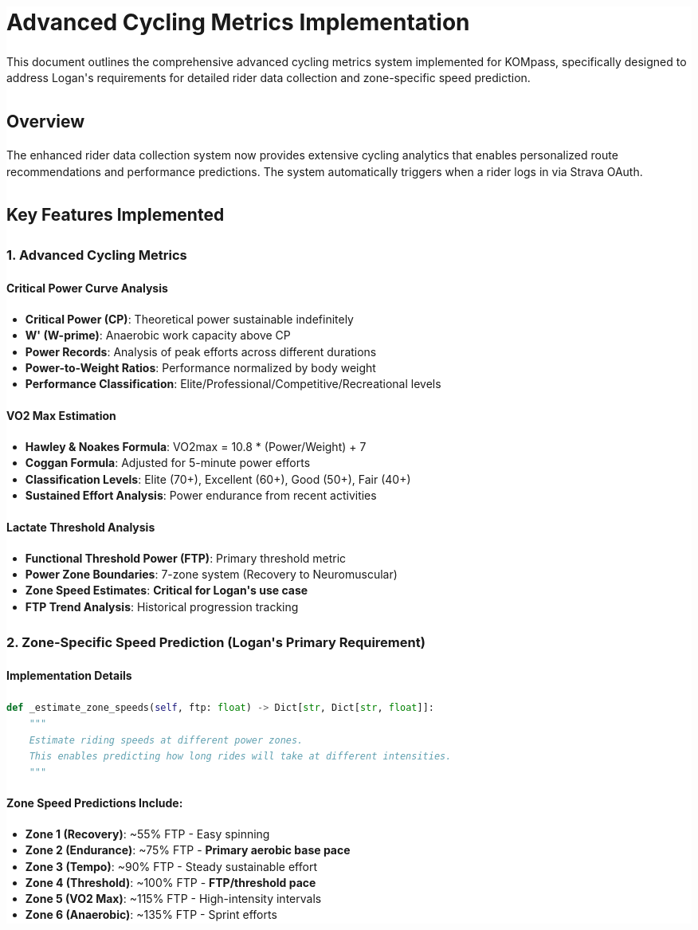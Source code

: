 # Advanced Cycling Metrics Implementation

This document outlines the comprehensive advanced cycling metrics system implemented for KOMpass, specifically designed to address Logan's requirements for detailed rider data collection and zone-specific speed prediction.

## Overview

The enhanced rider data collection system now provides extensive cycling analytics that enables personalized route recommendations and performance predictions. The system automatically triggers when a rider logs in via Strava OAuth.

## Key Features Implemented

### 1. Advanced Cycling Metrics

#### Critical Power Curve Analysis
- **Critical Power (CP)**: Theoretical power sustainable indefinitely
- **W' (W-prime)**: Anaerobic work capacity above CP
- **Power Records**: Analysis of peak efforts across different durations
- **Power-to-Weight Ratios**: Performance normalized by body weight
- **Performance Classification**: Elite/Professional/Competitive/Recreational levels

#### VO2 Max Estimation
- **Hawley & Noakes Formula**: VO2max = 10.8 * (Power/Weight) + 7
- **Coggan Formula**: Adjusted for 5-minute power efforts
- **Classification Levels**: Elite (70+), Excellent (60+), Good (50+), Fair (40+)
- **Sustained Effort Analysis**: Power endurance from recent activities

#### Lactate Threshold Analysis
- **Functional Threshold Power (FTP)**: Primary threshold metric
- **Power Zone Boundaries**: 7-zone system (Recovery to Neuromuscular)
- **Zone Speed Estimates**: **Critical for Logan's use case**
- **FTP Trend Analysis**: Historical progression tracking

### 2. Zone-Specific Speed Prediction (Logan's Primary Requirement)

#### Implementation Details
```python
def _estimate_zone_speeds(self, ftp: float) -> Dict[str, Dict[str, float]]:
    """
    Estimate riding speeds at different power zones.
    This enables predicting how long rides will take at different intensities.
    """
```

#### Zone Speed Predictions Include:
- **Zone 1 (Recovery)**: ~55% FTP - Easy spinning
- **Zone 2 (Endurance)**: ~75% FTP - **Primary aerobic base pace**
- **Zone 3 (Tempo)**: ~90% FTP - Steady sustainable effort
- **Zone 4 (Threshold)**: ~100% FTP - **FTP/threshold pace**
- **Zone 5 (VO2 Max)**: ~115% FTP - High-intensity intervals
- **Zone 6 (Anaerobic)**: ~135% FTP - Sprint efforts
